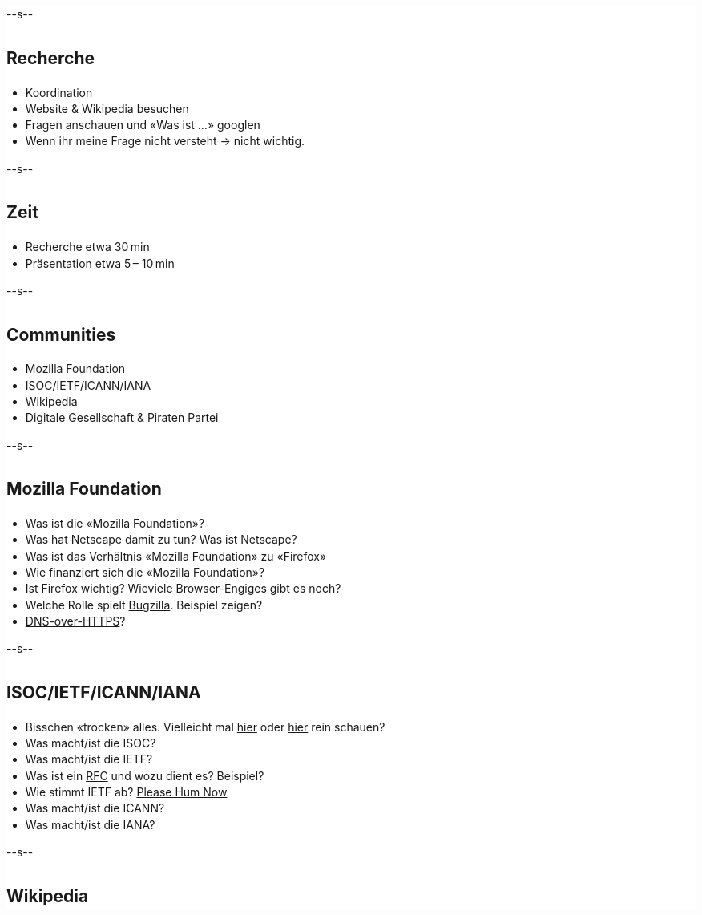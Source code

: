 
--s--
## Recherche

* Koordination
* Website & Wikipedia besuchen
* Fragen anschauen und «Was ist …» googlen
* Wenn ihr meine Frage nicht versteht → nicht wichtig.

--s--
## Zeit

* Recherche etwa 30 min
* Präsentation etwa 5 – 10 min

--s--
## Communities

* Mozilla Foundation
* ISOC/IETF/ICANN/IANA
* Wikipedia
* Digitale Gesellschaft & Piraten Partei


--s--
## Mozilla Foundation

* Was ist die «Mozilla Foundation»?
* Was hat Netscape damit zu tun? Was ist Netscape?
* Was ist das Verhältnis «Mozilla Foundation» zu «Firefox»
* Wie finanziert sich die «Mozilla Foundation»?
* Ist Firefox wichtig? Wieviele Browser-Engiges gibt es noch?
* Welche Rolle spielt [Bugzilla](https://bugzilla.mozilla.org/). Beispiel zeigen?
* [DNS-over-HTTPS](https://hacks.mozilla.org/2018/05/a-cartoon-intro-to-dns-over-https/)?


--s--
## ISOC/IETF/ICANN/IANA

* Bisschen «trocken» alles. Vielleicht mal [hier](https://en.wikipedia.org/wiki/IP_over_Avian_Carriers) oder [hier](https://en.wikipedia.org/wiki/April_Fools%27_Day_Request_for_Comments) rein schauen?
* Was macht/ist die ISOC?
* Was macht/ist die IETF?
* Was ist ein [RFC](https://en.wikipedia.org/wiki/Request_for_Comments) und wozu dient es? Beispiel?
* Wie stimmt IETF ab? [Please Hum Now](https://hackcur.io/please-hum-now/)
* Was macht/ist die ICANN?
* Was macht/ist die IANA?


--s--
## Wikipedia
